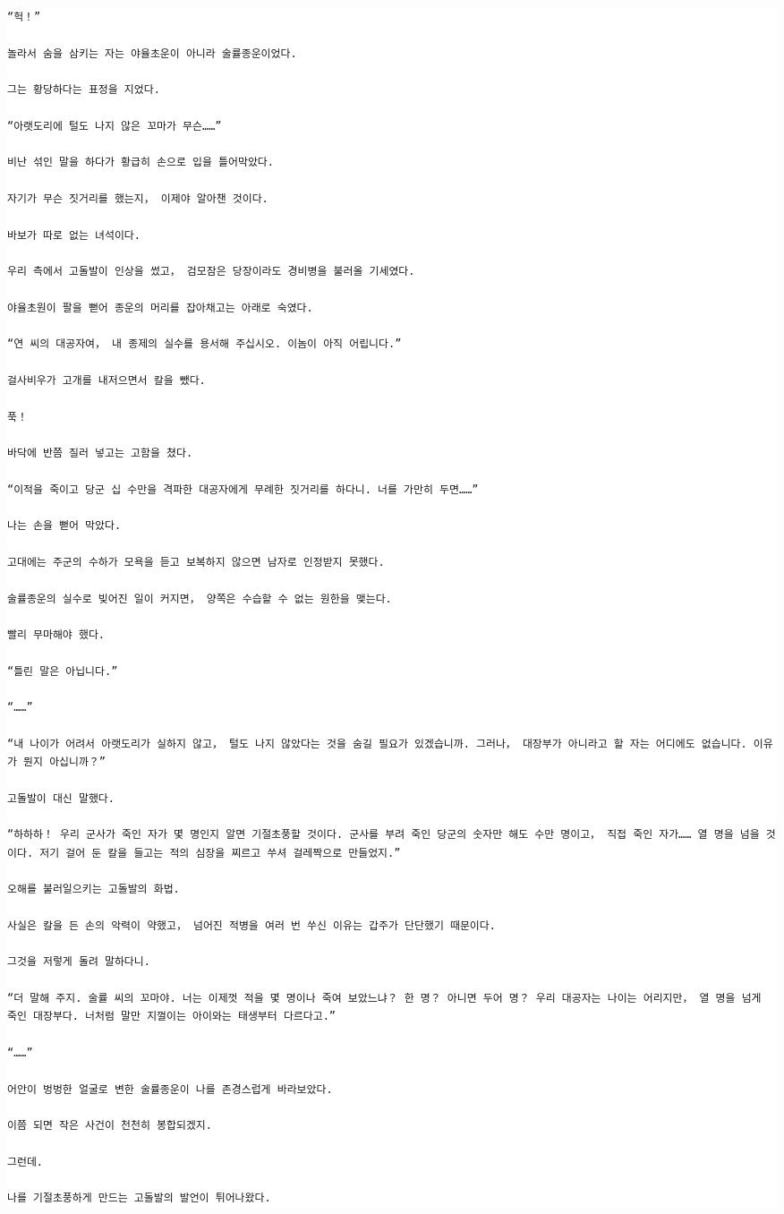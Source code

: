 	“헉！”

	놀라서 숨을 삼키는 자는 야율초운이 아니라 술률종운이었다.

	그는 황당하다는 표정을 지었다.

	“아랫도리에 털도 나지 않은 꼬마가 무슨……”

	비난 섞인 말을 하다가 황급히 손으로 입을 틀어막았다.

	자기가 무슨 짓거리를 했는지， 이제야 알아챈 것이다.

	바보가 따로 없는 녀석이다.

	우리 측에서 고돌발이 인상을 썼고， 검모잠은 당장이라도 경비병을 불러올 기세였다.

	야율초원이 팔을 뻗어 종운의 머리를 잡아채고는 아래로 숙였다.

	“연 씨의 대공자여， 내 종제의 실수를 용서해 주십시오. 이놈이 아직 어립니다.”

	걸사비우가 고개를 내저으면서 칼을 뺐다.

	푹！

	바닥에 반쯤 질러 넣고는 고함을 쳤다.

	“이적을 죽이고 당군 십 수만을 격파한 대공자에게 무례한 짓거리를 하다니. 너를 가만히 두면……”

	나는 손을 뻗어 막았다.

	고대에는 주군의 수하가 모욕을 듣고 보복하지 않으면 남자로 인정받지 못했다.

	술률종운의 실수로 빚어진 일이 커지면， 양쪽은 수습할 수 없는 원한을 맺는다.

	빨리 무마해야 했다.

	“틀린 말은 아닙니다.”

	“……”

	“내 나이가 어려서 아랫도리가 실하지 않고， 털도 나지 않았다는 것을 숨길 필요가 있겠습니까. 그러나， 대장부가 아니라고 할 자는 어디에도 없습니다. 이유가 뭔지 아십니까？”

	고돌발이 대신 말했다.

	“하하하！ 우리 군사가 죽인 자가 몇 명인지 알면 기절초풍할 것이다. 군사를 부려 죽인 당군의 숫자만 해도 수만 명이고， 직접 죽인 자가…… 열 명을 넘을 것이다. 저기 걸어 둔 칼을 들고는 적의 심장을 찌르고 쑤셔 걸레짝으로 만들었지.”

	오해를 불러일으키는 고돌발의 화법.

	사실은 칼을 든 손의 악력이 약했고， 넘어진 적병을 여러 번 쑤신 이유는 갑주가 단단했기 때문이다.

	그것을 저렇게 돌려 말하다니.

	“더 말해 주지. 술률 씨의 꼬마야. 너는 이제껏 적을 몇 명이나 죽여 보았느냐？ 한 명？ 아니면 두어 명？ 우리 대공자는 나이는 어리지만， 열 명을 넘게 죽인 대장부다. 너처럼 말만 지껄이는 아이와는 태생부터 다르다고.”

	“……”

	어안이 벙벙한 얼굴로 변한 술률종운이 나를 존경스럽게 바라보았다.

	이쯤 되면 작은 사건이 천천히 봉합되겠지.

	그런데.

	나를 기절초풍하게 만드는 고돌발의 발언이 튀어나왔다.
